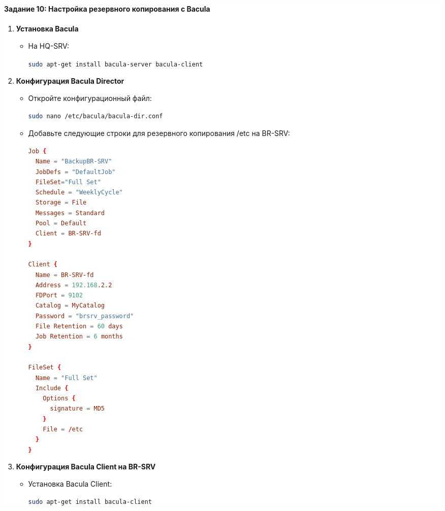#### Задание 10: Настройка резервного копирования с Bacula

1. **Установка Bacula**
   - На HQ-SRV:
     ```bash
     sudo apt-get install bacula-server bacula-client
     ```

2. **Конфигурация Bacula Director**
   - Откройте конфигурационный файл:
     ```bash
     sudo nano /etc/bacula/bacula-dir.conf
     ```
   - Добавьте следующие строки для резервного копирования /etc на BR-SRV:
     ```conf
     Job {
       Name = "BackupBR-SRV"
       JobDefs = "DefaultJob"
       FileSet="Full Set"
       Schedule = "WeeklyCycle"
       Storage = File
       Messages = Standard
       Pool = Default
       Client = BR-SRV-fd
     }

     Client {
       Name = BR-SRV-fd
       Address = 192.168.2.2
       FDPort = 9102
       Catalog = MyCatalog
       Password = "brsrv_password"
       File Retention = 60 days
       Job Retention = 6 months
     }

     FileSet {
       Name = "Full Set"
       Include {
         Options {
           signature = MD5
         }
         File = /etc
       }
     }
     ```

3. **Конфигурация Bacula Client на BR-SRV**
   - Установка Bacula Client:
     ```bash
     sudo apt-get install bacula-client
     ```
